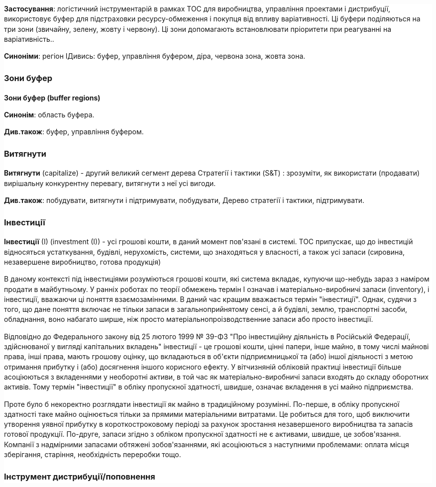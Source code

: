 **Застосування**: логістичний інструментарій в рамках ТОС для виробництва, управління проектами і дистрибуції, використовує буфер для підстраховки ресурсу-обмеження і покупця від впливу варіативності. Ці буфери поділяються на три зони (звичайну, зелену, жовту і червону). Ці зони допомагають встановлювати пріоритети при реагуванні на варіативність.. 

**Синоніми**: регіон ІДивись: буфер, управління буфером, діра, червона зона, жовта зона.

 ###  Зони буфер

**Зони буфер (buffer regions)** 

**Синонім**: область буфера. 

**Див.також**: буфер, управління буфером.

 ###  Витягнути

**Витягнути** (capitalize) - другий великий сегмент дерева Стратегії і тактики (S&amp;T) : зрозуміти, як використати (продавати) вирішальну конкурентну перевагу, витягнути з неї усі вигоди. 

**Див.також**: побудувати, витягнути і підтримувати, побудувати, Дерево стратегії і тактики, підтримувати.

 ###  Інвестиції

**Інвестиції** (І) (investment (I)) - усі грошові кошти, в даний момент пов&#039;язані в системі. ТОС припускає, що до інвестицій відносяться устаткування, будівлі, нерухомість, системи, що знаходяться у власності, а також усі запаси (сировина, незавершене виробництво, готова продукція)

В даному контексті під інвестиціями розуміються грошові кошти, які система вкладає, купуючи що-небудь зараз з наміром продати в майбутньому. У ранніх роботах по теорії обмежень термін I означав і матеріально-виробничі запаси (inventory), і інвестиції, вважаючи ці поняття взаємозамінними. В даний час кращим вважається термін &quot;інвестиції&quot;. Однак, судячи з того, що дане поняття включає не тільки запаси в загальноприйнятому сенсі, а й будівлі, землю, транспортні засоби, обладнання, воно набагато ширше, ніж просто матеріальнопроізводственние запаси або просто інвестиції.

Відповідно до Федерального закону від 25 лютого 1999 № 39-ΦЗ &quot;Про інвестиційну діяльність в Російській Федерації, здійснюваної у вигляді капітальних вкладень&quot; інвестиції - це грошові кошти, цінні папери, інше майно, в тому числі майнові права, інші права, мають грошову оцінку, що вкладаються в об&#039;єкти підприємницької та (або) іншої діяльності з метою отримання прибутку і (або) досягнення іншого корисного ефекту. У вітчизняній обліковій практиці інвестиції більше асоціюються з вкладеннями у необоротні активи, в той час як матеріально-виробничі запаси входять до складу оборотних активів. Тому термін &quot;інвестиції&quot; в обліку пропускної здатності, швидше, означає вкладення в усі майно підприємства.

Проте було б некоректно розглядати інвестиції як майно в традиційному розумінні. По-перше, в обліку пропускної здатності таке майно оцінюється тільки за прямими матеріальними витратами. Це робиться для того, щоб виключити утворення уявної прибутку в короткостроковому періоді за рахунок зростання незавершеного виробництва та запасів готової продукції. По-друге, запаси згідно з обліком пропускної здатності не є активами, швидше, це зобов&#039;язання. Компанії з надмірними запасами обтяжені зобов&#039;язаннями, які асоціюються з наступними проблемами: оплата місця зберігання, старіння, необхідність переробки тощо.

###  Інструмент дистрибуції/поповнення
